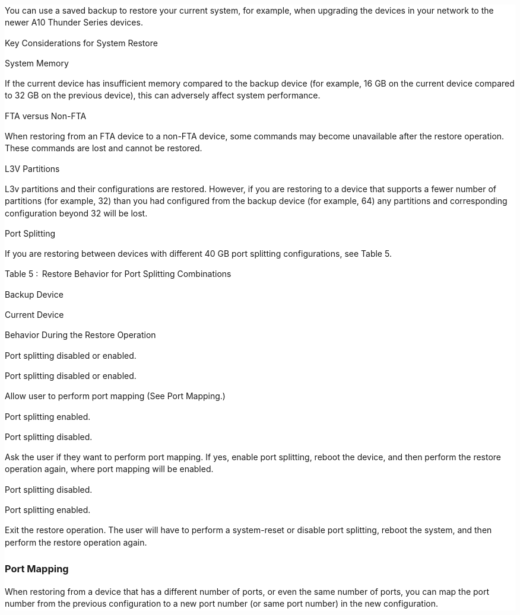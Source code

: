 You can use a saved backup to restore your current system, for example, when upgrading the devices in your network to the newer A10 Thunder Series devices.  

Key Considerations for System Restore 

System Memory 

If the current device has insufficient memory compared to the backup device (for example, 16 GB on the current device compared to 32 GB on the previous device), this can adversely affect system performance.  

FTA versus Non-FTA 

When restoring from an FTA device to a non-FTA device, some commands may become unavailable after the restore operation. These commands are lost and cannot be restored. 

L3V Partitions 

L3v partitions and their configurations are restored. However, if you are restoring to a device that supports a fewer number of partitions (for example, 32) than you had configured from the backup device (for example, 64) any partitions and corresponding configuration beyond 32 will be lost. 

Port Splitting 

If you are restoring between devices with different 40 GB port splitting configurations, see Table 5. 

 

Table 5 :  Restore Behavior for Port Splitting Combinations  

Backup Device 

Current Device 

Behavior During the Restore Operation 

Port splitting disabled or enabled. 

Port splitting disabled or enabled. 

Allow user to perform port mapping (See Port Mapping.) 

Port splitting enabled. 

Port splitting disabled. 

Ask the user if they want to perform port mapping. If yes, enable port splitting, reboot the device, and then perform the restore operation again, where port mapping will be enabled. 

Port splitting disabled. 

Port splitting enabled. 

Exit the restore operation. The user will have to perform a system-reset or disable port splitting, reboot the system, and then perform the restore operation again. 

 

### Port Mapping 

When restoring from a device that has a different number of ports, or even the same number of ports, you can map the port number from the previous configuration to a new port number (or same port number) in the new configuration.  
